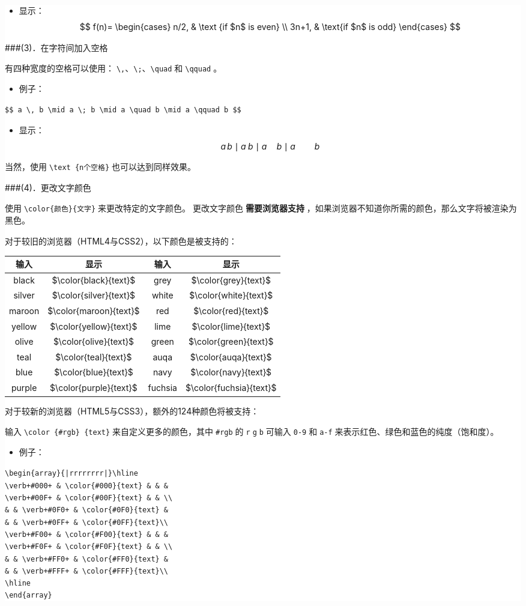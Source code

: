 - 显示：
$$ f(n)= \begin{cases} n/2, & \text {if $n$ is even} \\ 3n+1, & \text{if $n$ is odd} \end{cases} $$

###(3)．在字符间加入空格

有四种宽度的空格可以使用： `\,`、`\;`、`\quad` 和 `\qquad` 。

- 例子：
```
$$ a \, b \mid a \; b \mid a \quad b \mid a \qquad b $$
```

- 显示：$$ a \, b \mid a \; b \mid a \quad b \mid a \qquad b $$

当然，使用 `\text {n个空格}` 也可以达到同样效果。

###(4)．更改文字颜色

使用 `\color{颜色}{文字}` 来更改特定的文字颜色。
更改文字颜色 **需要浏览器支持** ，如果浏览器不知道你所需的颜色，那么文字将被渲染为黑色。

对于较旧的浏览器（HTML4与CSS2），以下颜色是被支持的：

|输入|显示|输入|显示|
|:--:|:--:|:--:|:--:|
|black|$\color{black}{text}$|grey|$\color{grey}{text}$|
|silver|$\color{silver}{text}$|white|$\color{white}{text}$|
|maroon|$\color{maroon}{text}$|red|$\color{red}{text}$|
|yellow|$\color{yellow}{text}$|lime|$\color{lime}{text}$|
|olive|$\color{olive}{text}$|green|$\color{green}{text}$|
|teal|$\color{teal}{text}$|auqa|$\color{auqa}{text}$|
|blue|$\color{blue}{text}$|navy|$\color{navy}{text}$|
|purple|$\color{purple}{text}$|fuchsia|$\color{fuchsia}{text}$|

对于较新的浏览器（HTML5与CSS3），额外的124种颜色将被支持：

输入 `\color {#rgb} {text}` 来自定义更多的颜色，其中 `#rgb` 的 `r` `g` `b` 可输入 `0-9` 和 `a-f` 来表示红色、绿色和蓝色的纯度（饱和度）。

- 例子：
```
\begin{array}{|rrrrrrrr|}\hline
\verb+#000+ & \color{#000}{text} & & &
\verb+#00F+ & \color{#00F}{text} & & \\
& & \verb+#0F0+ & \color{#0F0}{text} &
& & \verb+#0FF+ & \color{#0FF}{text}\\
\verb+#F00+ & \color{#F00}{text} & & &
\verb+#F0F+ & \color{#F0F}{text} & & \\
& & \verb+#FF0+ & \color{#FF0}{text} &
& & \verb+#FFF+ & \color{#FFF}{text}\\
\hline
\end{array}
```
